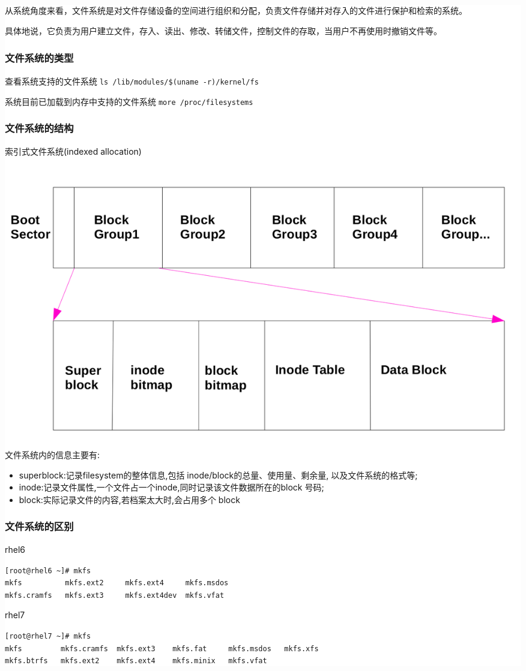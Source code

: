 从系统角度来看，文件系统是对文件存储设备的空间进行组织和分配，负责文件存储并对存入的文件进行保护和检索的系统。

具体地说，它负责为用户建立文件，存入、读出、修改、转储文件，控制文件的存取，当用户不再使用时撤销文件等。

### 文件系统的类型

查看系统支持的文件系统
`ls /lib/modules/$(uname -r)/kernel/fs `

系统目前已加载到内存中支持的文件系统
`more /proc/filesystems`

### 文件系统的结构

索引式文件系统(indexed allocation)

![21](pic/21.png)

文件系统内的信息主要有:
* superblock:记录filesystem的整体信息,包括 inode/block的总量、使用量、剩余量, 以及文件系统的格式等;
* inode:记录文件属性,一个文件占一个inode,同时记录该文件数据所在的block 号码;
* block:实际记录文件的内容,若档案太大时,会占用多个 block

### 文件系统的区别

rhel6
```shell
[root@rhel6 ~]# mkfs
mkfs          mkfs.ext2     mkfs.ext4     mkfs.msdos    
mkfs.cramfs   mkfs.ext3     mkfs.ext4dev  mkfs.vfat
```
rhel7
```shell
[root@rhel7 ~]# mkfs
mkfs         mkfs.cramfs  mkfs.ext3    mkfs.fat     mkfs.msdos   mkfs.xfs     
mkfs.btrfs   mkfs.ext2    mkfs.ext4    mkfs.minix   mkfs.vfat
```
